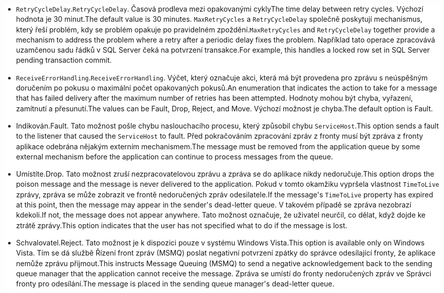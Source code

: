 - <span data-ttu-id="78907-131">`RetryCycleDelay`.</span><span class="sxs-lookup"><span data-stu-id="78907-131">`RetryCycleDelay`.</span></span> <span data-ttu-id="78907-132">Časová prodleva mezi opakovanými cykly</span><span class="sxs-lookup"><span data-stu-id="78907-132">The time delay between retry cycles.</span></span> <span data-ttu-id="78907-133">Výchozí hodnota je 30 minut.</span><span class="sxs-lookup"><span data-stu-id="78907-133">The default value is 30 minutes.</span></span> <span data-ttu-id="78907-134">`MaxRetryCycles` a `RetryCycleDelay` společně poskytují mechanismus, který řeší problém, kdy se problém opakuje po pravidelném zpoždění.</span><span class="sxs-lookup"><span data-stu-id="78907-134">`MaxRetryCycles` and `RetryCycleDelay` together provide a mechanism to address the problem where a retry after a periodic delay fixes the problem.</span></span> <span data-ttu-id="78907-135">Například tato operace zpracovává uzamčenou sadu řádků v SQL Server čeká na potvrzení transakce.</span><span class="sxs-lookup"><span data-stu-id="78907-135">For example, this handles a locked row set in SQL Server pending transaction commit.</span></span>  
  
- <span data-ttu-id="78907-136">`ReceiveErrorHandling`.</span><span class="sxs-lookup"><span data-stu-id="78907-136">`ReceiveErrorHandling`.</span></span> <span data-ttu-id="78907-137">Výčet, který označuje akci, která má být provedena pro zprávu s neúspěšným doručením po pokusu o maximální počet opakovaných pokusů.</span><span class="sxs-lookup"><span data-stu-id="78907-137">An enumeration that indicates the action to take for a message that has failed delivery after the maximum number of retries has been attempted.</span></span> <span data-ttu-id="78907-138">Hodnoty mohou být chyba, vyřazení, zamítnutí a přesunutí.</span><span class="sxs-lookup"><span data-stu-id="78907-138">The values can be Fault, Drop, Reject, and Move.</span></span> <span data-ttu-id="78907-139">Výchozí možnost je chyba.</span><span class="sxs-lookup"><span data-stu-id="78907-139">The default option is Fault.</span></span>  
  
- <span data-ttu-id="78907-140">Indikován.</span><span class="sxs-lookup"><span data-stu-id="78907-140">Fault.</span></span> <span data-ttu-id="78907-141">Tato možnost pošle chybu naslouchacího procesu, který způsobil chybu `ServiceHost`.</span><span class="sxs-lookup"><span data-stu-id="78907-141">This option sends a fault to the listener that caused the `ServiceHost` to fault.</span></span> <span data-ttu-id="78907-142">Před pokračováním zpracování zpráv z fronty musí být zpráva z fronty aplikace odebrána nějakým externím mechanismem.</span><span class="sxs-lookup"><span data-stu-id="78907-142">The message must be removed from the application queue by some external mechanism before the application can continue to process messages from the queue.</span></span>  
  
- <span data-ttu-id="78907-143">Umístíte.</span><span class="sxs-lookup"><span data-stu-id="78907-143">Drop.</span></span> <span data-ttu-id="78907-144">Tato možnost zruší nezpracovatelovou zprávu a zpráva se do aplikace nikdy nedoručuje.</span><span class="sxs-lookup"><span data-stu-id="78907-144">This option drops the poison message and the message is never delivered to the application.</span></span> <span data-ttu-id="78907-145">Pokud v tomto okamžiku vypršela vlastnost `TimeToLive` zprávy, zpráva se může zobrazit ve frontě nedoručených zpráv odesilatele.</span><span class="sxs-lookup"><span data-stu-id="78907-145">If the message's `TimeToLive` property has expired at this point, then the message may appear in the sender's dead-letter queue.</span></span> <span data-ttu-id="78907-146">V takovém případě se zpráva nezobrazí kdekoli.</span><span class="sxs-lookup"><span data-stu-id="78907-146">If not, the message does not appear anywhere.</span></span> <span data-ttu-id="78907-147">Tato možnost označuje, že uživatel neurčil, co dělat, když dojde ke ztrátě zprávy.</span><span class="sxs-lookup"><span data-stu-id="78907-147">This option indicates that the user has not specified what to do if the message is lost.</span></span>  
  
- <span data-ttu-id="78907-148">Schvalovatel.</span><span class="sxs-lookup"><span data-stu-id="78907-148">Reject.</span></span> <span data-ttu-id="78907-149">Tato možnost je k dispozici pouze v systému Windows Vista.</span><span class="sxs-lookup"><span data-stu-id="78907-149">This option is available only on Windows Vista.</span></span> <span data-ttu-id="78907-150">Tím se dá službě Řízení front zpráv (MSMQ) poslat negativní potvrzení zpátky do správce odesílající fronty, že aplikace nemůže zprávu přijmout.</span><span class="sxs-lookup"><span data-stu-id="78907-150">This instructs Message Queuing (MSMQ) to send a negative acknowledgement back to the sending queue manager that the application cannot receive the message.</span></span> <span data-ttu-id="78907-151">Zpráva se umístí do fronty nedoručených zpráv ve Správci fronty pro odesílání.</span><span class="sxs-lookup"><span data-stu-id="78907-151">The message is placed in the sending queue manager's dead-letter queue.</span></span>  
  
